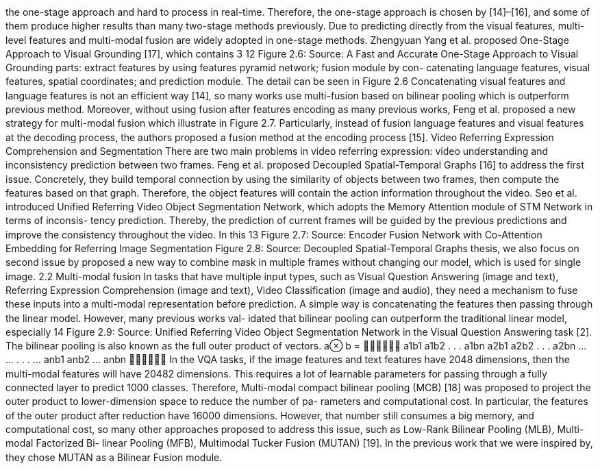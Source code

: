 the one-stage approach and hard to process in real-time. Therefore, the one-stage
approach is chosen by [14]–[16], and some of them produce higher results than
many two-stage methods previously.
Due to predicting directly from the visual features, multi-level features and
multi-modal fusion are widely adopted in one-stage methods. Zhengyuan Yang
et al. proposed One-Stage Approach to Visual Grounding [17], which contains 3
12
Figure 2.6: Source: A Fast and Accurate One-Stage Approach to Visual Grounding
parts: extract features by using features pyramid network; fusion module by con-
catenating language features, visual features, spatial coordinates; and prediction
module. The detail can be seen in Figure 2.6
Concatenating visual features and language features is not an efficient way [14],
so many works use multi-fusion based on bilinear pooling which is outperform
previous method. Moreover, without using fusion after features encoding as many
previous works, Feng et al. proposed a new strategy for multi-modal fusion which
illustrate in Figure 2.7. Particularly, instead of fusion language features and visual
features at the decoding process, the authors proposed a fusion method at the
encoding process [15].
Video Referring Expression Comprehension and Segmentation
There are two main problems in video referring expression: video understanding
and inconsistency prediction between two frames. Feng et al. proposed Decoupled
Spatial-Temporal Graphs [16] to address the first issue. Concretely, they build
temporal connection by using the similarity of objects between two frames, then
compute the features based on that graph. Therefore, the object features will
contain the action information throughout the video.
Seo et al. introduced Unified Referring Video Object Segmentation Network,
which adopts the Memory Attention module of STM Network in terms of inconsis-
tency prediction. Thereby, the prediction of current frames will be guided by the
previous predictions and improve the consistency throughout the video. In this
13
Figure 2.7: Source: Encoder Fusion Network with Co-Attention Embedding for Referring Image Segmentation
Figure 2.8: Source: Decoupled Spatial-Temporal Graphs
thesis, we also focus on second issue by proposed a new way to combine mask in
multiple frames without changing our model, which is used for single image.
2.2 Multi-modal fusion
In tasks that have multiple input types, such as Visual Question Answering
(image and text), Referring Expression Comprehension (image and text), Video
Classification (image and audio), they need a mechanism to fuse these inputs into
a multi-modal representation before prediction. A simple way is concatenating the
features then passing through the linear model. However, many previous works val-
idated that bilinear pooling can outperform the traditional linear model, especially
14
Figure 2.9: Source: Unified Referring Video Object Segmentation Network
in the Visual Question Answering task [2].
The bilinear pooling is also known as the full outer product of vectors.
a⊗ b =
 a1b1 a1b2 . . . a1bn
a2b1 a2b2 . . . a2bn ...
... . . .
...
anb1 anb2 ... anbn
 In the VQA tasks, if the image features and text features have 2048 dimensions,
then the multi-modal features will have 20482 dimensions. This requires a lot of
learnable parameters for passing through a fully connected layer to predict 1000
classes.
Therefore, Multi-modal compact bilinear pooling (MCB) [18] was proposed to
project the outer product to lower-dimension space to reduce the number of pa-
rameters and computational cost. In particular, the features of the outer product
after reduction have 16000 dimensions. However, that number still consumes a big
memory, and computational cost, so many other approaches proposed to address
this issue, such as Low-Rank Bilinear Pooling (MLB), Multi-modal Factorized Bi-
linear Pooling (MFB), Multimodal Tucker Fusion (MUTAN) [19]. In the previous
work that we were inspired by, they chose MUTAN as a Bilinear Fusion module.